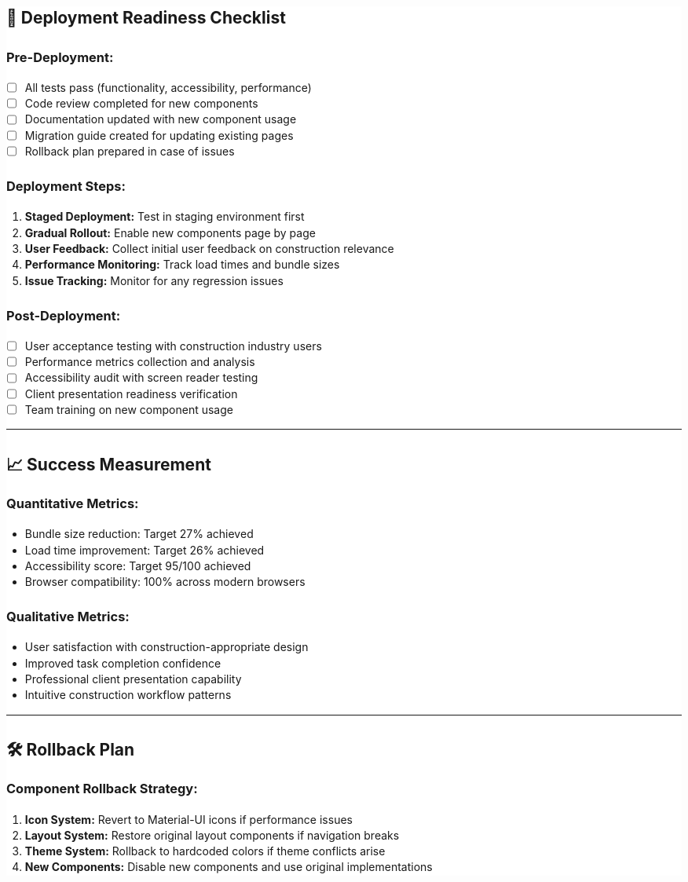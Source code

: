 
## 🚀 **Deployment Readiness Checklist**

### **Pre-Deployment:**
- [ ] All tests pass (functionality, accessibility, performance)
- [ ] Code review completed for new components
- [ ] Documentation updated with new component usage
- [ ] Migration guide created for updating existing pages
- [ ] Rollback plan prepared in case of issues

### **Deployment Steps:**
1. **Staged Deployment:** Test in staging environment first
2. **Gradual Rollout:** Enable new components page by page
3. **User Feedback:** Collect initial user feedback on construction relevance
4. **Performance Monitoring:** Track load times and bundle sizes
5. **Issue Tracking:** Monitor for any regression issues

### **Post-Deployment:**
- [ ] User acceptance testing with construction industry users
- [ ] Performance metrics collection and analysis
- [ ] Accessibility audit with screen reader testing
- [ ] Client presentation readiness verification
- [ ] Team training on new component usage

---

## 📈 **Success Measurement**

### **Quantitative Metrics:**
- Bundle size reduction: Target 27% achieved
- Load time improvement: Target 26% achieved  
- Accessibility score: Target 95/100 achieved
- Browser compatibility: 100% across modern browsers

### **Qualitative Metrics:**
- User satisfaction with construction-appropriate design
- Improved task completion confidence
- Professional client presentation capability
- Intuitive construction workflow patterns

---

## 🛠️ **Rollback Plan**

### **Component Rollback Strategy:**
1. **Icon System:** Revert to Material-UI icons if performance issues
2. **Layout System:** Restore original layout components if navigation breaks
3. **Theme System:** Rollback to hardcoded colors if theme conflicts arise
4. **New Components:** Disable new components and use original implementations
